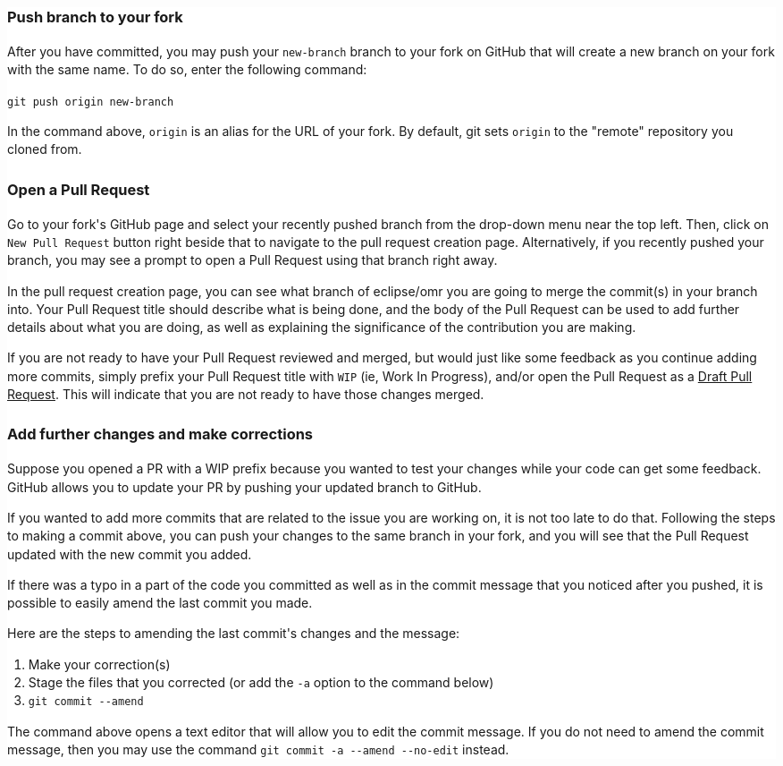 ### Push branch to your fork

After you have committed, you may push your `new-branch` branch to your
fork on GitHub that will create a new branch on your fork with the same name.
To do so, enter the following command:

```
git push origin new-branch
```

In the command above, `origin` is an alias for the URL of your fork. By default,
git sets `origin` to the "remote" repository you cloned from.

### Open a Pull Request

Go to your fork's GitHub page and select your recently pushed branch from the
drop-down menu near the top left. Then, click on `New Pull Request` button
right beside that to navigate to the pull request creation page.
Alternatively, if you recently pushed your branch, you may see a prompt to
open a Pull Request using that branch right away.

In the pull request creation page, you can see what branch of eclipse/omr
you are going to merge the commit(s) in your branch into. Your Pull
Request title should describe what is being done, and the body of the Pull
Request can be used to add further details about what you are doing, as
well as explaining the significance of the contribution you are making.

If you are not ready to have your Pull Request reviewed and merged, but
would just like some feedback as you continue adding more commits, simply
prefix your Pull Request title with `WIP` (ie, Work In Progress), and/or
open the Pull Request as a
[Draft Pull Request](https://github.blog/2019-02-14-introducing-draft-pull-requests/).
This will indicate that you are not ready to have those changes merged.


### Add further changes and make corrections

Suppose you opened a PR with a WIP prefix because you wanted to test your
changes while your code can get some feedback. GitHub allows you to update your
PR by pushing your updated branch to GitHub.

If you wanted to add more commits that are related to the issue you are
working on, it is not too late to do that. Following the steps to making
a commit above, you can push your changes to the same branch in your fork,
and you will see that the Pull Request updated with the new commit you added.

If there was a typo in a part of the code you committed as well as in the
commit message that you noticed after you pushed, it is possible to
easily amend the last commit you made.

Here are the steps to amending the last commit's changes and the message:
1. Make your correction(s)
2. Stage the files that you corrected (or add the `-a` option to the command below)
3. `git commit --amend`

The command above opens a text editor that will allow you to edit the
commit message. If you do not need to amend the commit message, then you
may use the command `git commit -a --amend --no-edit` instead.
